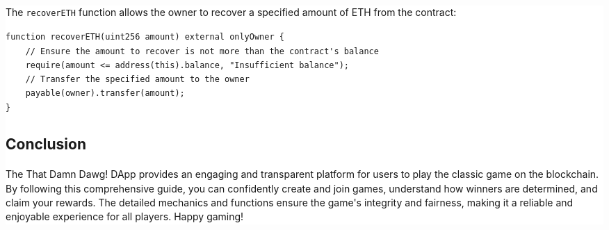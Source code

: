 The `recoverETH` function allows the owner to recover a specified amount of ETH from the contract:

```solidity
function recoverETH(uint256 amount) external onlyOwner {
    // Ensure the amount to recover is not more than the contract's balance
    require(amount <= address(this).balance, "Insufficient balance");
    // Transfer the specified amount to the owner
    payable(owner).transfer(amount);
}
```


## Conclusion

The That Damn Dawg! DApp provides an engaging and transparent platform for users to play the classic game on the blockchain. By following this comprehensive guide, you can confidently create and join games, understand how winners are determined, and claim your rewards. The detailed mechanics and functions ensure the game's integrity and fairness, making it a reliable and enjoyable experience for all players. Happy gaming!
```
